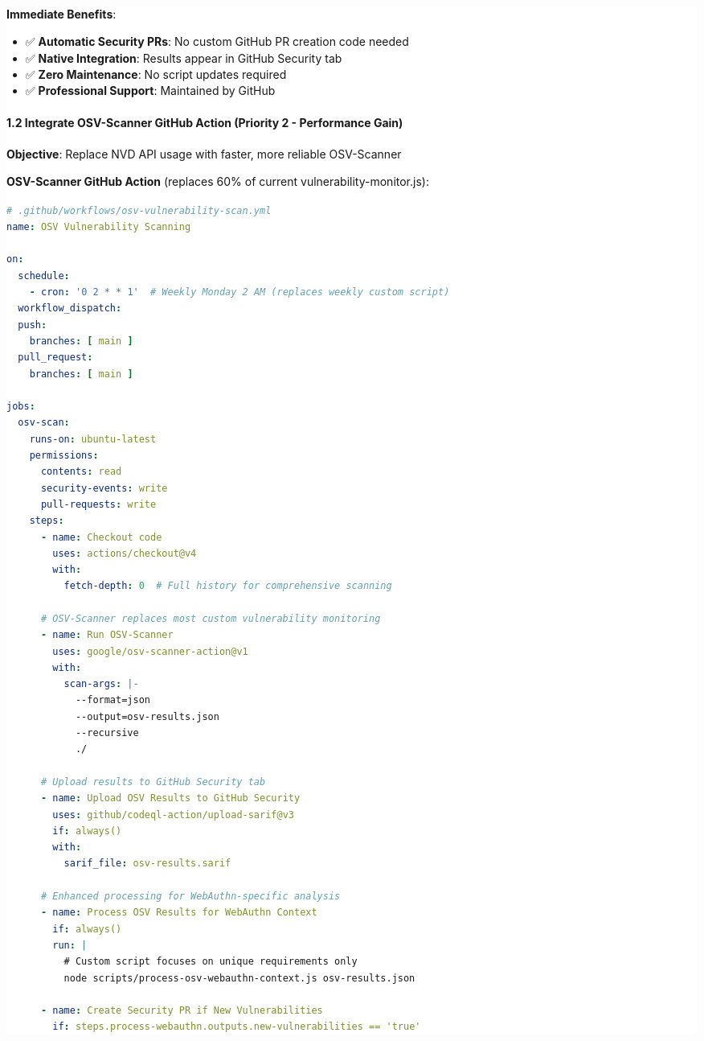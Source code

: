 **Immediate Benefits**:

- ✅ **Automatic Security PRs**: No custom GitHub PR creation code needed
- ✅ **Native Integration**: Results appear in GitHub Security tab
- ✅ **Zero Maintenance**: No script updates required
- ✅ **Professional Support**: Maintained by GitHub

#### 1.2 Integrate OSV-Scanner GitHub Action (Priority 2 - Performance Gain)

**Objective**: Replace NVD API usage with faster, more reliable OSV-Scanner

**OSV-Scanner GitHub Action** (replaces 60% of current vulnerability-monitor.js):

```yaml
# .github/workflows/osv-vulnerability-scan.yml
name: OSV Vulnerability Scanning

on:
  schedule:
    - cron: '0 2 * * 1'  # Weekly Monday 2 AM (replaces weekly custom script)
  workflow_dispatch:
  push:
    branches: [ main ]
  pull_request:
    branches: [ main ]

jobs:
  osv-scan:
    runs-on: ubuntu-latest
    permissions:
      contents: read
      security-events: write
      pull-requests: write
    steps:
      - name: Checkout code
        uses: actions/checkout@v4
        with:
          fetch-depth: 0  # Full history for comprehensive scanning

      # OSV-Scanner replaces most custom vulnerability monitoring
      - name: Run OSV-Scanner
        uses: google/osv-scanner-action@v1
        with:
          scan-args: |-
            --format=json
            --output=osv-results.json
            --recursive
            ./

      # Upload results to GitHub Security tab
      - name: Upload OSV Results to GitHub Security
        uses: github/codeql-action/upload-sarif@v3
        if: always()
        with:
          sarif_file: osv-results.sarif

      # Enhanced processing for WebAuthn-specific analysis
      - name: Process OSV Results for WebAuthn Context
        if: always()
        run: |
          # Custom script focuses on unique requirements only
          node scripts/process-osv-webauthn-context.js osv-results.json

      - name: Create Security PR if New Vulnerabilities
        if: steps.process-webauthn.outputs.new-vulnerabilities == 'true'
```